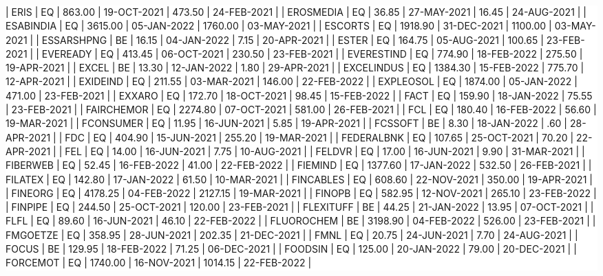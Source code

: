 | ERIS | EQ | 863.00 | 19-OCT-2021 | 473.50 | 24-FEB-2021 |
| EROSMEDIA | EQ | 36.85 | 27-MAY-2021 | 16.45 | 24-AUG-2021 |
| ESABINDIA | EQ | 3615.00 | 05-JAN-2022 | 1760.00 | 03-MAY-2021 |
| ESCORTS | EQ | 1918.90 | 31-DEC-2021 | 1100.00 | 03-MAY-2021 |
| ESSARSHPNG | BE | 16.15 | 04-JAN-2022 | 7.15 | 20-APR-2021 |
| ESTER | EQ | 164.75 | 05-AUG-2021 | 100.65 | 23-FEB-2021 |
| EVEREADY | EQ | 413.45 | 06-OCT-2021 | 230.50 | 23-FEB-2021 |
| EVERESTIND | EQ | 774.90 | 18-FEB-2022 | 275.50 | 19-APR-2021 |
| EXCEL | BE | 13.30 | 12-JAN-2022 | 1.80 | 29-APR-2021 |
| EXCELINDUS | EQ | 1384.30 | 15-FEB-2022 | 775.70 | 12-APR-2021 |
| EXIDEIND | EQ | 211.55 | 03-MAR-2021 | 146.00 | 22-FEB-2022 |
| EXPLEOSOL | EQ | 1874.00 | 05-JAN-2022 | 471.00 | 23-FEB-2021 |
| EXXARO | EQ | 172.70 | 18-OCT-2021 | 98.45 | 15-FEB-2022 |
| FACT | EQ | 159.90 | 18-JAN-2022 | 75.55 | 23-FEB-2021 |
| FAIRCHEMOR | EQ | 2274.80 | 07-OCT-2021 | 581.00 | 26-FEB-2021 |
| FCL | EQ | 180.40 | 16-FEB-2022 | 56.60 | 19-MAR-2021 |
| FCONSUMER | EQ | 11.95 | 16-JUN-2021 | 5.85 | 19-APR-2021 |
| FCSSOFT | BE | 8.30 | 18-JAN-2022 | .60 | 28-APR-2021 |
| FDC | EQ | 404.90 | 15-JUN-2021 | 255.20 | 19-MAR-2021 |
| FEDERALBNK | EQ | 107.65 | 25-OCT-2021 | 70.20 | 22-APR-2021 |
| FEL | EQ | 14.00 | 16-JUN-2021 | 7.75 | 10-AUG-2021 |
| FELDVR | EQ | 17.00 | 16-JUN-2021 | 9.90 | 31-MAR-2021 |
| FIBERWEB | EQ | 52.45 | 16-FEB-2022 | 41.00 | 22-FEB-2022 |
| FIEMIND | EQ | 1377.60 | 17-JAN-2022 | 532.50 | 26-FEB-2021 |
| FILATEX | EQ | 142.80 | 17-JAN-2022 | 61.50 | 10-MAR-2021 |
| FINCABLES | EQ | 608.60 | 22-NOV-2021 | 350.00 | 19-APR-2021 |
| FINEORG | EQ | 4178.25 | 04-FEB-2022 | 2127.15 | 19-MAR-2021 |
| FINOPB | EQ | 582.95 | 12-NOV-2021 | 265.10 | 23-FEB-2022 |
| FINPIPE | EQ | 244.50 | 25-OCT-2021 | 120.00 | 23-FEB-2021 |
| FLEXITUFF | BE | 44.25 | 21-JAN-2022 | 13.95 | 07-OCT-2021 |
| FLFL | EQ | 89.60 | 16-JUN-2021 | 46.10 | 22-FEB-2022 |
| FLUOROCHEM | BE | 3198.90 | 04-FEB-2022 | 526.00 | 23-FEB-2021 |
| FMGOETZE | EQ | 358.95 | 28-JUN-2021 | 202.35 | 21-DEC-2021 |
| FMNL | EQ | 20.75 | 24-JUN-2021 | 7.70 | 24-AUG-2021 |
| FOCUS | BE | 129.95 | 18-FEB-2022 | 71.25 | 06-DEC-2021 |
| FOODSIN | EQ | 125.00 | 20-JAN-2022 | 79.00 | 20-DEC-2021 |
| FORCEMOT | EQ | 1740.00 | 16-NOV-2021 | 1014.15 | 22-FEB-2022 |